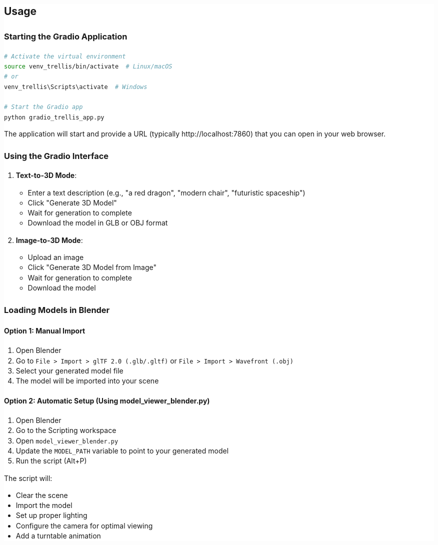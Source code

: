 ## Usage

### Starting the Gradio Application

```bash
# Activate the virtual environment
source venv_trellis/bin/activate  # Linux/macOS
# or
venv_trellis\Scripts\activate  # Windows

# Start the Gradio app
python gradio_trellis_app.py
```

The application will start and provide a URL (typically http://localhost:7860) that you can open in your web browser.

### Using the Gradio Interface

1. **Text-to-3D Mode**:
   - Enter a text description (e.g., "a red dragon", "modern chair", "futuristic spaceship")
   - Click "Generate 3D Model"
   - Wait for generation to complete
   - Download the model in GLB or OBJ format

2. **Image-to-3D Mode**:
   - Upload an image
   - Click "Generate 3D Model from Image"
   - Wait for generation to complete
   - Download the model

### Loading Models in Blender

#### Option 1: Manual Import

1. Open Blender
2. Go to `File > Import > glTF 2.0 (.glb/.gltf)` or `File > Import > Wavefront (.obj)`
3. Select your generated model file
4. The model will be imported into your scene

#### Option 2: Automatic Setup (Using model_viewer_blender.py)

1. Open Blender
2. Go to the Scripting workspace
3. Open `model_viewer_blender.py`
4. Update the `MODEL_PATH` variable to point to your generated model
5. Run the script (Alt+P)

The script will:
- Clear the scene
- Import the model
- Set up proper lighting
- Configure the camera for optimal viewing
- Add a turntable animation
